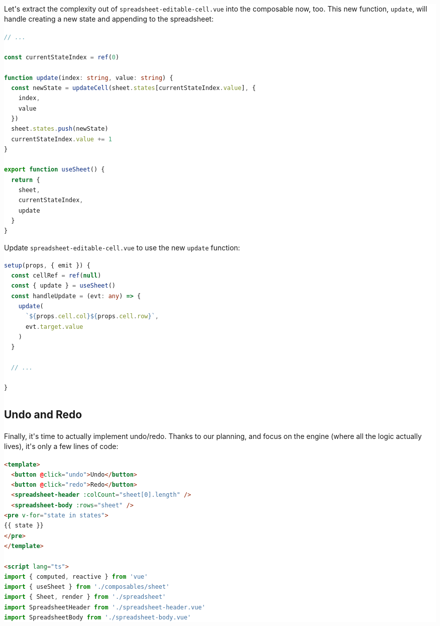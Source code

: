 Let's extract the complexity out of `spreadsheet-editable-cell.vue` into the composable now, too. This new function, `update`, will handle creating a new state and appending to the spreadsheet:

```ts
// ...

const currentStateIndex = ref(0)

function update(index: string, value: string) {
  const newState = updateCell(sheet.states[currentStateIndex.value], {
    index,
    value
  })
  sheet.states.push(newState)
  currentStateIndex.value += 1
}

export function useSheet() {
  return {
    sheet,
    currentStateIndex,
    update
  }
}
```

Update `spreadsheet-editable-cell.vue` to use the new `update` function:

```ts
setup(props, { emit }) {
  const cellRef = ref(null)
  const { update } = useSheet()
  const handleUpdate = (evt: any) => {
    update(
      `${props.cell.col}${props.cell.row}`,
      evt.target.value
    )
  }

  // ...

}
```

## Undo and Redo

Finally, it's time to actually implement undo/redo. Thanks to our planning, and focus on the engine (where all the logic actually lives), it's only a few lines of code:

```html
<template>
  <button @click="undo">Undo</button>
  <button @click="redo">Redo</button>
  <spreadsheet-header :colCount="sheet[0].length" />
  <spreadsheet-body :rows="sheet" />
<pre v-for="state in states">
{{ state }}
</pre>
</template>

<script lang="ts">
import { computed, reactive } from 'vue'
import { useSheet } from './composables/sheet'
import { Sheet, render } from './spreadsheet'
import SpreadsheetHeader from './spreadsheet-header.vue'
import SpreadsheetBody from './spreadsheet-body.vue'
```